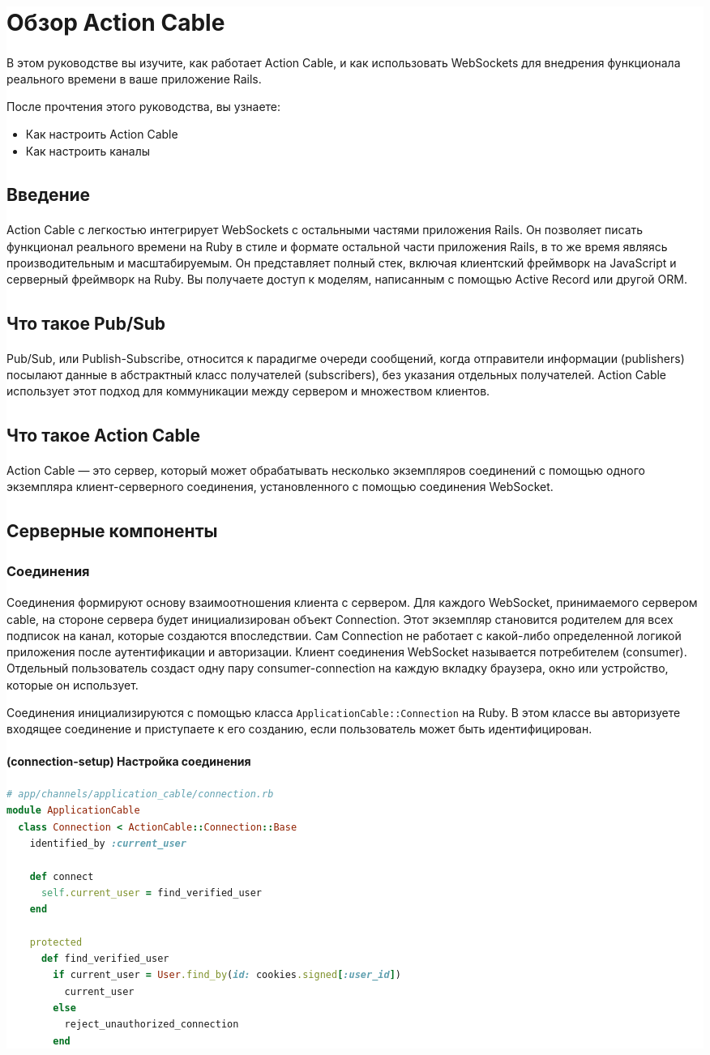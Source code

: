 Обзор Action Cable
==================

В этом руководстве вы изучите, как работает Action Cable, и как использовать WebSockets для внедрения функционала реального времени в ваше приложение Rails.

После прочтения этого руководства, вы узнаете:

* Как настроить Action Cable
* Как настроить каналы

Введение
--------

Action Cable с легкостью интегрирует WebSockets с остальными частями приложения Rails. Он позволяет писать функционал реального времени на Ruby в стиле и формате остальной части приложения Rails, в то же время являясь производительным и масштабируемым. Он представляет полный стек, включая клиентский фреймворк на JavaScript и серверный фреймворк на Ruby. Вы получаете доступ к моделям, написанным с помощью Active Record или другой ORM.

Что такое Pub/Sub
-----------------

Pub/Sub, или Publish-Subscribe, относится к парадигме очереди сообщений, когда отправители информации (publishers) посылают данные в абстрактный класс получателей (subscribers), без указания отдельных получателей. Action Cable использует этот подход для коммуникации между сервером и множеством клиентов.

Что такое Action Cable
----------------------

Action Cable — это сервер, который может обрабатывать несколько экземпляров соединений с помощью одного экземпляра клиент-серверного соединения, установленного с помощью соединения WebSocket.

## Серверные компоненты

### Соединения

Соединения формируют основу взаимоотношения клиента с сервером. Для каждого WebSocket, принимаемого сервером cable, на стороне сервера будет инициализирован объект Connection. Этот экземпляр становится родителем для всех подписок на канал, которые создаются впоследствии. Сам Connection не работает с какой-либо определенной логикой приложения после аутентификации и авторизации. Клиент соединения WebSocket называется потребителем (consumer). Отдельный пользователь создаст одну пару consumer-connection на каждую вкладку браузера, окно или устройство, которые он использует.

Соединения инициализируются с помощью класса `ApplicationCable::Connection` на Ruby. В этом классе вы авторизуете входящее соединение и приступаете к его созданию, если пользователь может быть идентифицирован.

#### (connection-setup) Настройка соединения

```ruby
# app/channels/application_cable/connection.rb
module ApplicationCable
  class Connection < ActionCable::Connection::Base
    identified_by :current_user

    def connect
      self.current_user = find_verified_user
    end

    protected
      def find_verified_user
        if current_user = User.find_by(id: cookies.signed[:user_id])
          current_user
        else
          reject_unauthorized_connection
        end
```